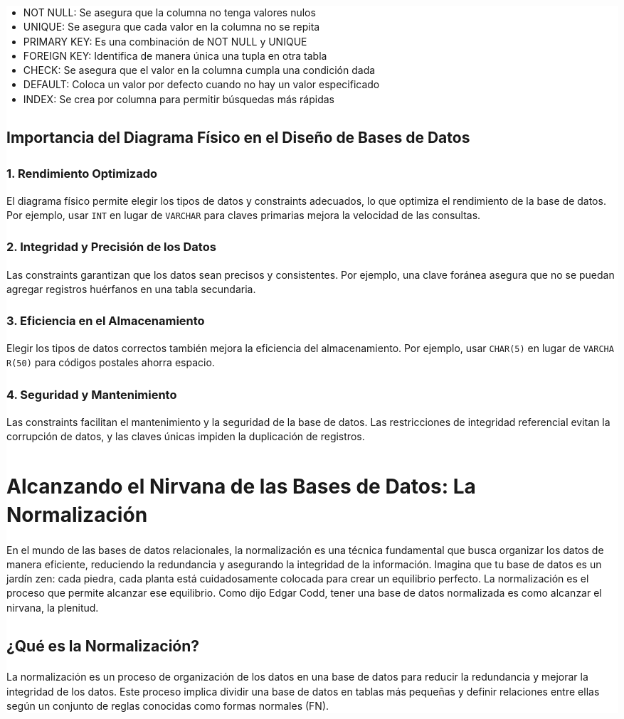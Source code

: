 
* NOT NULL: Se asegura que la columna no tenga valores nulos
* UNIQUE: Se asegura que cada valor en la columna no se repita
* PRIMARY KEY: Es una combinación de NOT NULL y UNIQUE
* FOREIGN KEY: Identifica de manera única una tupla en otra tabla
* CHECK: Se asegura que el valor en la columna cumpla una condición dada
* DEFAULT: Coloca un valor por defecto cuando no hay un valor especificado
* INDEX: Se crea por columna para permitir búsquedas más rápidas


## Importancia del Diagrama Físico en el Diseño de Bases de Datos

### 1. Rendimiento Optimizado

El diagrama físico permite elegir los tipos de datos y constraints adecuados, lo que optimiza el rendimiento de la base de datos. Por ejemplo, usar `INT` en lugar de `VARCHAR` para claves primarias mejora la velocidad de las consultas.

### 2. Integridad y Precisión de los Datos

Las constraints garantizan que los datos sean precisos y consistentes. Por ejemplo, una clave foránea asegura que no se puedan agregar registros huérfanos en una tabla secundaria.

### 3. Eficiencia en el Almacenamiento

Elegir los tipos de datos correctos también mejora la eficiencia del almacenamiento. Por ejemplo, usar `CHAR(5)` en lugar de `VARCHAR(50)` para códigos postales ahorra espacio.

### 4. Seguridad y Mantenimiento

Las constraints facilitan el mantenimiento y la seguridad de la base de datos. Las restricciones de integridad referencial evitan la corrupción de datos, y las claves únicas impiden la duplicación de registros.

# Alcanzando el Nirvana de las Bases de Datos: La Normalización

En el mundo de las bases de datos relacionales, la normalización es una técnica fundamental que busca organizar los datos de manera eficiente, reduciendo la redundancia y asegurando la integridad de la información. Imagina que tu base de datos es un jardín zen: cada piedra, cada planta está cuidadosamente colocada para crear un equilibrio perfecto. La normalización es el proceso que permite alcanzar ese equilibrio. Como dijo Edgar Codd, tener una base de datos normalizada es como alcanzar el nirvana, la plenitud.

## ¿Qué es la Normalización?

La normalización es un proceso de organización de los datos en una base de datos para reducir la redundancia y mejorar la integridad de los datos. Este proceso implica dividir una base de datos en tablas más pequeñas y definir relaciones entre ellas según un conjunto de reglas conocidas como formas normales (FN).
